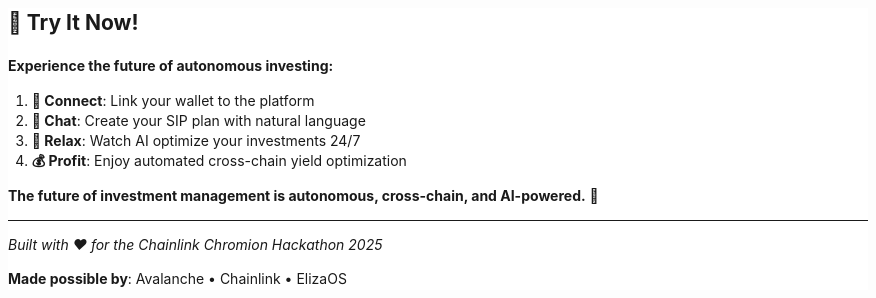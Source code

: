 
## 🎉 Try It Now!

**Experience the future of autonomous investing:**

1. **🔗 Connect**: Link your wallet to the platform
2. **💬 Chat**: Create your SIP plan with natural language
3. **🤖 Relax**: Watch AI optimize your investments 24/7
4. **💰 Profit**: Enjoy automated cross-chain yield optimization

**The future of investment management is autonomous, cross-chain, and AI-powered.** 🚀

---

*Built with ❤️ for the Chainlink Chromion Hackathon 2025*

**Made possible by**: Avalanche • Chainlink • ElizaOS
